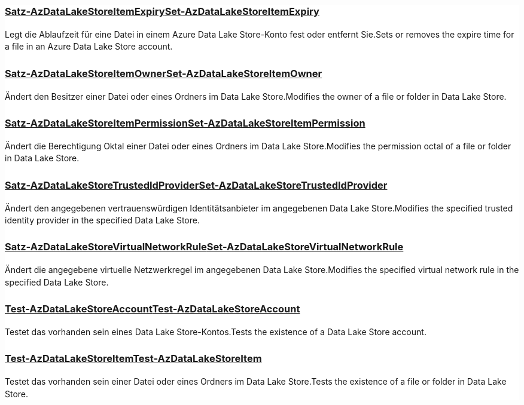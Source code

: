### [<span data-ttu-id="04913-178">Satz-AzDataLakeStoreItemExpiry</span><span class="sxs-lookup"><span data-stu-id="04913-178">Set-AzDataLakeStoreItemExpiry</span></span>](Set-AzDataLakeStoreItemExpiry.md)
<span data-ttu-id="04913-179">Legt die Ablaufzeit für eine Datei in einem Azure Data Lake Store-Konto fest oder entfernt Sie.</span><span class="sxs-lookup"><span data-stu-id="04913-179">Sets or removes the expire time for a file in an Azure Data Lake Store account.</span></span>

### [<span data-ttu-id="04913-180">Satz-AzDataLakeStoreItemOwner</span><span class="sxs-lookup"><span data-stu-id="04913-180">Set-AzDataLakeStoreItemOwner</span></span>](Set-AzDataLakeStoreItemOwner.md)
<span data-ttu-id="04913-181">Ändert den Besitzer einer Datei oder eines Ordners im Data Lake Store.</span><span class="sxs-lookup"><span data-stu-id="04913-181">Modifies the owner of a file or folder in Data Lake Store.</span></span>

### [<span data-ttu-id="04913-182">Satz-AzDataLakeStoreItemPermission</span><span class="sxs-lookup"><span data-stu-id="04913-182">Set-AzDataLakeStoreItemPermission</span></span>](Set-AzDataLakeStoreItemPermission.md)
<span data-ttu-id="04913-183">Ändert die Berechtigung Oktal einer Datei oder eines Ordners im Data Lake Store.</span><span class="sxs-lookup"><span data-stu-id="04913-183">Modifies the permission octal of a file or folder in Data Lake Store.</span></span>

### [<span data-ttu-id="04913-184">Satz-AzDataLakeStoreTrustedIdProvider</span><span class="sxs-lookup"><span data-stu-id="04913-184">Set-AzDataLakeStoreTrustedIdProvider</span></span>](Set-AzDataLakeStoreTrustedIdProvider.md)
<span data-ttu-id="04913-185">Ändert den angegebenen vertrauenswürdigen Identitätsanbieter im angegebenen Data Lake Store.</span><span class="sxs-lookup"><span data-stu-id="04913-185">Modifies the specified trusted identity provider in the specified Data Lake Store.</span></span>

### [<span data-ttu-id="04913-186">Satz-AzDataLakeStoreVirtualNetworkRule</span><span class="sxs-lookup"><span data-stu-id="04913-186">Set-AzDataLakeStoreVirtualNetworkRule</span></span>](Set-AzDataLakeStoreVirtualNetworkRule.md)
<span data-ttu-id="04913-187">Ändert die angegebene virtuelle Netzwerkregel im angegebenen Data Lake Store.</span><span class="sxs-lookup"><span data-stu-id="04913-187">Modifies the specified virtual network rule in the specified Data Lake Store.</span></span>

### [<span data-ttu-id="04913-188">Test-AzDataLakeStoreAccount</span><span class="sxs-lookup"><span data-stu-id="04913-188">Test-AzDataLakeStoreAccount</span></span>](Test-AzDataLakeStoreAccount.md)
<span data-ttu-id="04913-189">Testet das vorhanden sein eines Data Lake Store-Kontos.</span><span class="sxs-lookup"><span data-stu-id="04913-189">Tests the existence of a Data Lake Store account.</span></span>

### [<span data-ttu-id="04913-190">Test-AzDataLakeStoreItem</span><span class="sxs-lookup"><span data-stu-id="04913-190">Test-AzDataLakeStoreItem</span></span>](Test-AzDataLakeStoreItem.md)
<span data-ttu-id="04913-191">Testet das vorhanden sein einer Datei oder eines Ordners im Data Lake Store.</span><span class="sxs-lookup"><span data-stu-id="04913-191">Tests the existence of a file or folder in Data Lake Store.</span></span>

